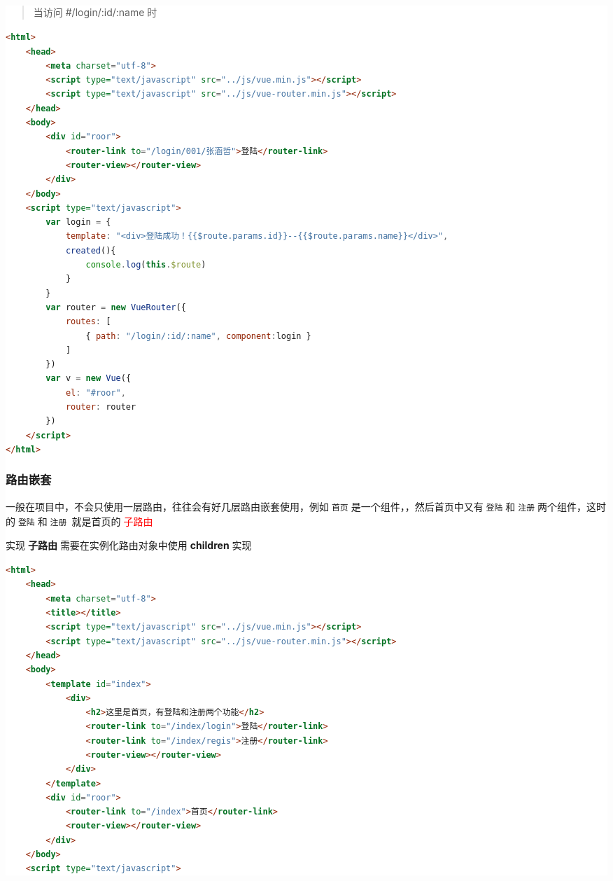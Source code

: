 > 当访问 #/login/:id/:name 时

~~~html
<html>
	<head>
		<meta charset="utf-8">
		<script type="text/javascript" src="../js/vue.min.js"></script>
		<script type="text/javascript" src="../js/vue-router.min.js"></script>
	</head>
	<body>
		<div id="roor">
			<router-link to="/login/001/张涵哲">登陆</router-link>
			<router-view></router-view>
		</div>
	</body>
	<script type="text/javascript">
		var login = {
			template: "<div>登陆成功！{{$route.params.id}}--{{$route.params.name}}</div>",
			created(){
				console.log(this.$route)
			}
		}
		var router = new VueRouter({
			routes: [
				{ path: "/login/:id/:name", component:login }
			]
		})
		var v = new Vue({
			el: "#roor",
			router: router
		})
	</script>
</html>
~~~



### 路由嵌套

一般在项目中，不会只使用一层路由，往往会有好几层路由嵌套使用，例如 `首页` 是一个组件，，然后首页中又有 `登陆` 和 `注册` 两个组件，这时的 `登陆` 和 `注册 `就是首页的 <font color='red'>子路由</font>

实现 **子路由** 需要在实例化路由对象中使用 **children** 实现

~~~html
<html>
	<head>
		<meta charset="utf-8">
		<title></title>
		<script type="text/javascript" src="../js/vue.min.js"></script>
		<script type="text/javascript" src="../js/vue-router.min.js"></script>
	</head>
	<body>
		<template id="index">
			<div>
				<h2>这里是首页，有登陆和注册两个功能</h2>
				<router-link to="/index/login">登陆</router-link>
				<router-link to="/index/regis">注册</router-link>
				<router-view></router-view>
			</div>
		</template>
		<div id="roor">
			<router-link to="/index">首页</router-link>
			<router-view></router-view>
		</div>
	</body>
	<script type="text/javascript">
~~~